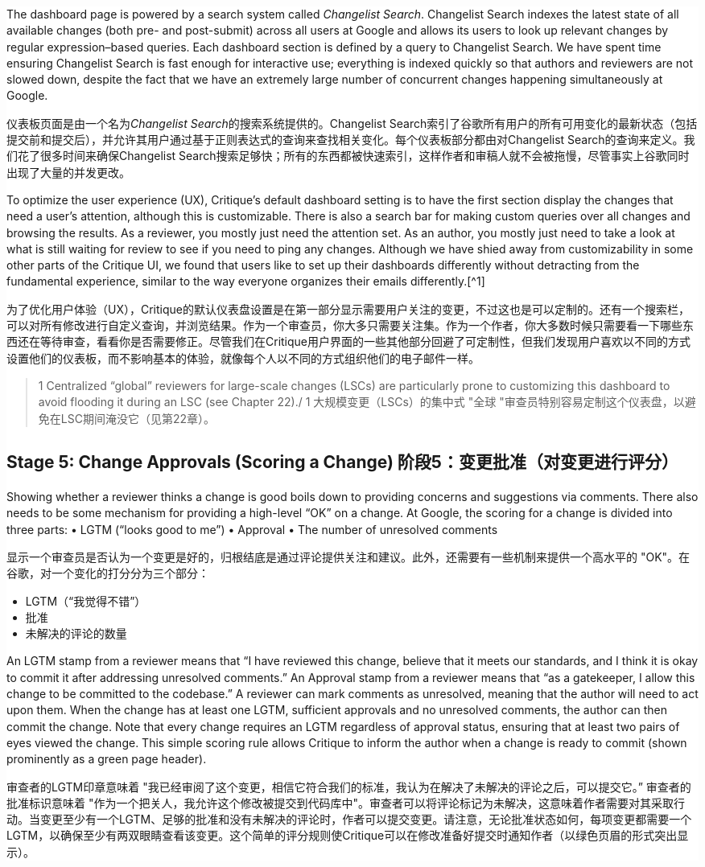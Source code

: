 The dashboard page is powered by a search system called *Changelist Search*. Changelist Search indexes the latest state of all available changes (both pre- and post-submit) across all users at Google and allows its users to look up relevant changes by regular expression–based queries. Each dashboard section is defined by a query to Changelist Search. We have spent time ensuring Changelist Search is fast enough for interactive use; everything is indexed quickly so that authors and reviewers are not slowed down, despite the fact that we have an extremely large number of concurrent changes happening simultaneously at Google.

仪表板页面是由一个名为*Changelist Search*的搜索系统提供的。Changelist Search索引了谷歌所有用户的所有可用变化的最新状态（包括提交前和提交后），并允许其用户通过基于正则表达式的查询来查找相关变化。每个仪表板部分都由对Changelist Search的查询来定义。我们花了很多时间来确保Changelist Search搜索足够快；所有的东西都被快速索引，这样作者和审稿人就不会被拖慢，尽管事实上谷歌同时出现了大量的并发更改。

To optimize the user experience (UX), Critique’s default dashboard setting is to have the first section display the changes that need a user’s attention, although this is customizable. There is also a search bar for making custom queries over all changes and browsing the results. As a reviewer, you mostly just need the attention set. As an author, you mostly just need to take a look at what is still waiting for review to see if you need to ping any changes. Although we have shied away from customizability in some other parts of the Critique UI, we found that users like to set up their dashboards differently without detracting from the fundamental experience, similar to the way everyone organizes their emails differently.[^1]

为了优化用户体验（UX），Critique的默认仪表盘设置是在第一部分显示需要用户关注的变更，不过这也是可以定制的。还有一个搜索栏，可以对所有修改进行自定义查询，并浏览结果。作为一个审查员，你大多只需要关注集。作为一个作者，你大多数时候只需要看一下哪些东西还在等待审查，看看你是否需要修正。尽管我们在Critique用户界面的一些其他部分回避了可定制性，但我们发现用户喜欢以不同的方式设置他们的仪表板，而不影响基本的体验，就像每个人以不同的方式组织他们的电子邮件一样。

> 1 Centralized “global” reviewers for large-scale changes (LSCs) are particularly prone to customizing this dashboard to avoid flooding it during an LSC (see Chapter 22)./
>  1 大规模变更（LSCs）的集中式 "全球 "审查员特别容易定制这个仪表盘，以避免在LSC期间淹没它（见第22章）。

## Stage 5: Change Approvals (Scoring a Change) 阶段5：变更批准（对变更进行评分）

Showing whether a reviewer thinks a change is good boils down to providing concerns and suggestions via comments. There also needs to be some mechanism for providing a high-level “OK” on a change. At Google, the scoring for a change is divided into three parts:
•   LGTM (“looks good to me”)
•   Approval
•   The number of unresolved comments

显示一个审查员是否认为一个变更是好的，归根结底是通过评论提供关注和建议。此外，还需要有一些机制来提供一个高水平的 "OK"。在谷歌，对一个变化的打分分为三个部分：
- LGTM（“我觉得不错”）
- 批准
- 未解决的评论的数量

An LGTM stamp from a reviewer means that “I have reviewed this change, believe that it meets our standards, and I think it is okay to commit it after addressing unresolved comments.” An Approval stamp from a reviewer means that “as a gatekeeper, I allow this change to be committed to the codebase.” A reviewer can mark comments as unresolved, meaning that the author will need to act upon them. When the change has at least one LGTM, sufficient approvals and no unresolved comments, the author can then commit the change. Note that every change requires an LGTM regardless of approval status, ensuring that at least two pairs of eyes viewed the change. This simple scoring rule allows Critique to inform the author when a change is ready to commit (shown prominently as a green page header).

审查者的LGTM印章意味着 "我已经审阅了这个变更，相信它符合我们的标准，我认为在解决了未解决的评论之后，可以提交它。” 审查者的批准标识意味着 "作为一个把关人，我允许这个修改被提交到代码库中"。审查者可以将评论标记为未解决，这意味着作者需要对其采取行动。当变更至少有一个LGTM、足够的批准和没有未解决的评论时，作者可以提交变更。请注意，无论批准状态如何，每项变更都需要一个LGTM，以确保至少有两双眼睛查看该变更。这个简单的评分规则使Critique可以在修改准备好提交时通知作者（以绿色页眉的形式突出显示）。
